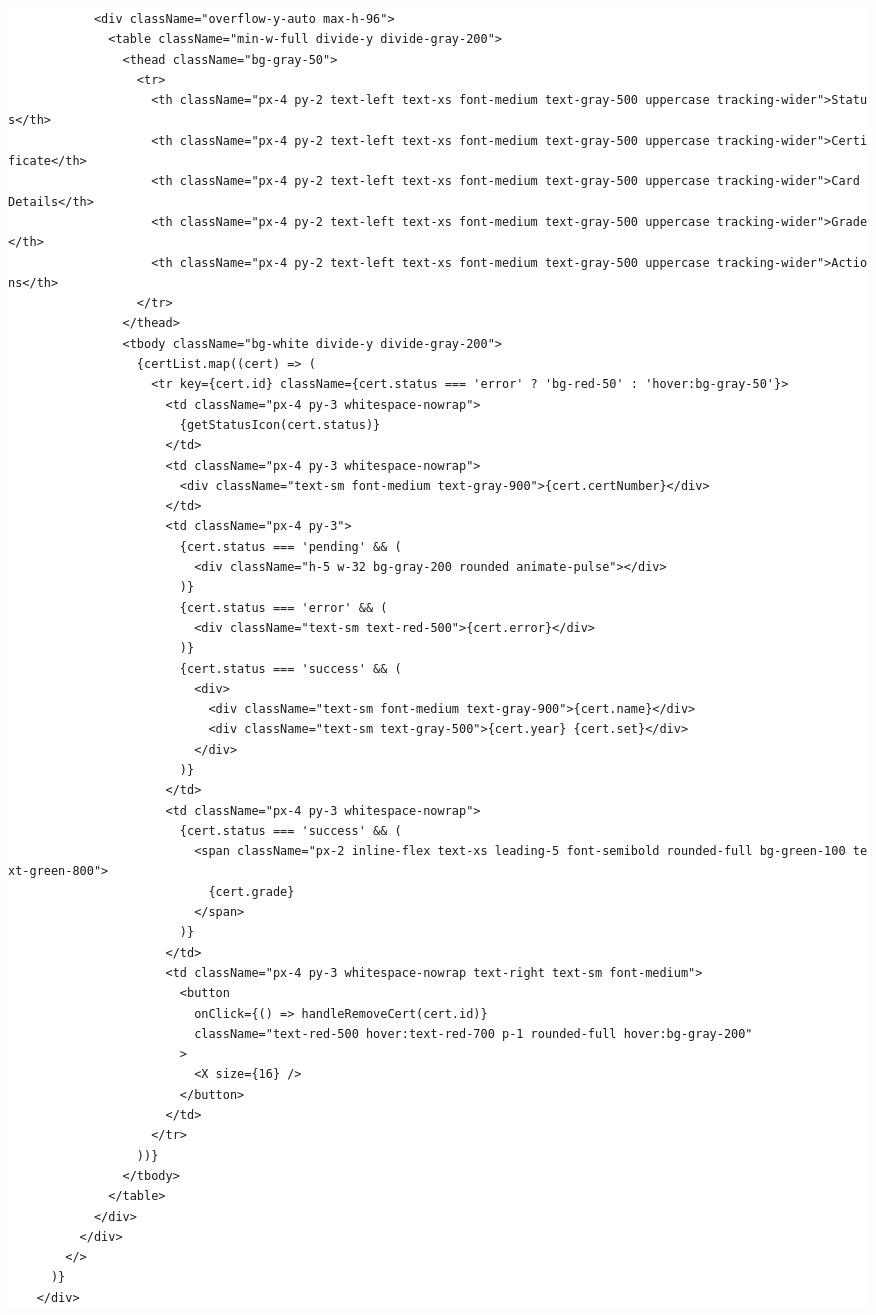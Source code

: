                 <div className="overflow-y-auto max-h-96">
                  <table className="min-w-full divide-y divide-gray-200">
                    <thead className="bg-gray-50">
                      <tr>
                        <th className="px-4 py-2 text-left text-xs font-medium text-gray-500 uppercase tracking-wider">Status</th>
                        <th className="px-4 py-2 text-left text-xs font-medium text-gray-500 uppercase tracking-wider">Certificate</th>
                        <th className="px-4 py-2 text-left text-xs font-medium text-gray-500 uppercase tracking-wider">Card Details</th>
                        <th className="px-4 py-2 text-left text-xs font-medium text-gray-500 uppercase tracking-wider">Grade</th>
                        <th className="px-4 py-2 text-left text-xs font-medium text-gray-500 uppercase tracking-wider">Actions</th>
                      </tr>
                    </thead>
                    <tbody className="bg-white divide-y divide-gray-200">
                      {certList.map((cert) => (
                        <tr key={cert.id} className={cert.status === 'error' ? 'bg-red-50' : 'hover:bg-gray-50'}>
                          <td className="px-4 py-3 whitespace-nowrap">
                            {getStatusIcon(cert.status)}
                          </td>
                          <td className="px-4 py-3 whitespace-nowrap">
                            <div className="text-sm font-medium text-gray-900">{cert.certNumber}</div>
                          </td>
                          <td className="px-4 py-3">
                            {cert.status === 'pending' && (
                              <div className="h-5 w-32 bg-gray-200 rounded animate-pulse"></div>
                            )}
                            {cert.status === 'error' && (
                              <div className="text-sm text-red-500">{cert.error}</div>
                            )}
                            {cert.status === 'success' && (
                              <div>
                                <div className="text-sm font-medium text-gray-900">{cert.name}</div>
                                <div className="text-sm text-gray-500">{cert.year} {cert.set}</div>
                              </div>
                            )}
                          </td>
                          <td className="px-4 py-3 whitespace-nowrap">
                            {cert.status === 'success' && (
                              <span className="px-2 inline-flex text-xs leading-5 font-semibold rounded-full bg-green-100 text-green-800">
                                {cert.grade}
                              </span>
                            )}
                          </td>
                          <td className="px-4 py-3 whitespace-nowrap text-right text-sm font-medium">
                            <button 
                              onClick={() => handleRemoveCert(cert.id)}
                              className="text-red-500 hover:text-red-700 p-1 rounded-full hover:bg-gray-200"
                            >
                              <X size={16} />
                            </button>
                          </td>
                        </tr>
                      ))}
                    </tbody>
                  </table>
                </div>
              </div>
            </>
          )}
        </div>